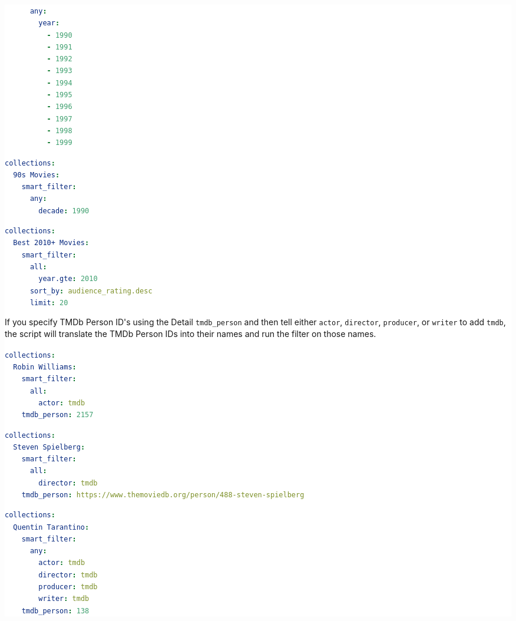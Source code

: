 ```yaml
      any:
        year:
          - 1990
          - 1991
          - 1992
          - 1993
          - 1994
          - 1995
          - 1996
          - 1997
          - 1998
          - 1999
```
```yaml
collections:
  90s Movies:
    smart_filter:
      any:
        decade: 1990
```
```yaml
collections:
  Best 2010+ Movies:
    smart_filter:
      all:
        year.gte: 2010
      sort_by: audience_rating.desc
      limit: 20
```

If you specify TMDb Person ID's using the Detail `tmdb_person` and then tell either `actor`, `director`, `producer`, or `writer` to add `tmdb`, the script will translate the TMDb Person IDs into their names and run the filter on those names.

```yaml
collections:
  Robin Williams:
    smart_filter:
      all:
        actor: tmdb
    tmdb_person: 2157
```
```yaml
collections:
  Steven Spielberg:
    smart_filter:
      all:
        director: tmdb
    tmdb_person: https://www.themoviedb.org/person/488-steven-spielberg
```
```yaml
collections:
  Quentin Tarantino:
    smart_filter:
      any:
        actor: tmdb
        director: tmdb
        producer: tmdb
        writer: tmdb
    tmdb_person: 138
```

